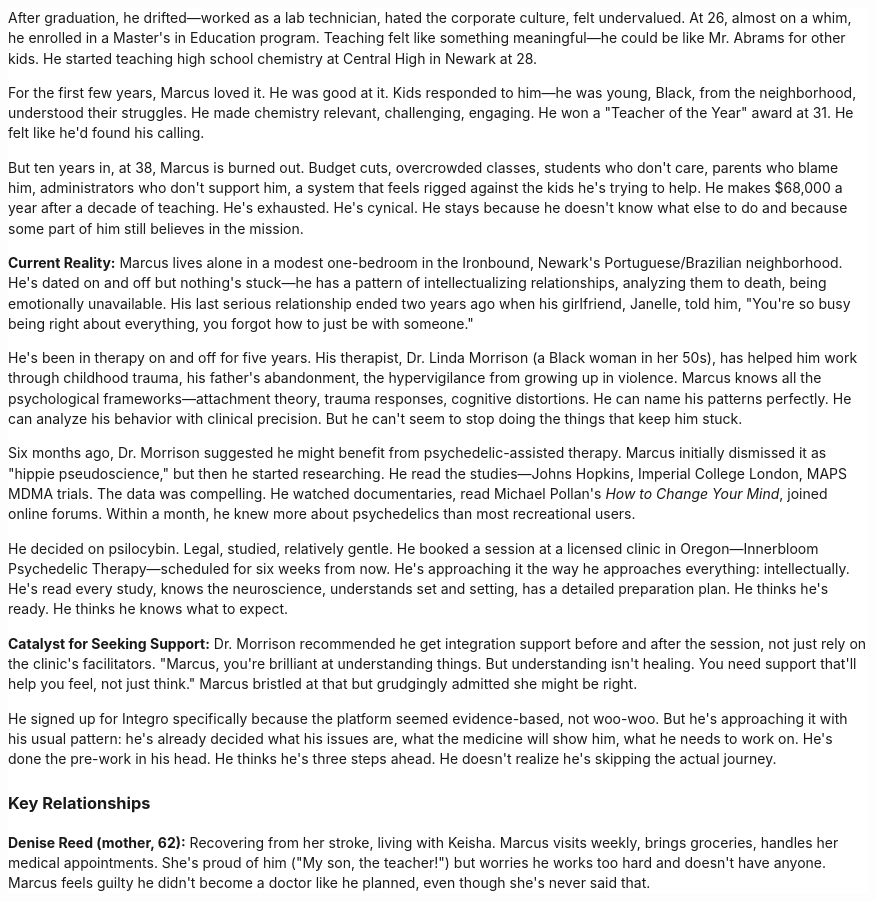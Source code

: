 After graduation, he drifted—worked as a lab technician, hated the corporate culture, felt undervalued. At 26, almost on a whim, he enrolled in a Master's in Education program. Teaching felt like something meaningful—he could be like Mr. Abrams for other kids. He started teaching high school chemistry at Central High in Newark at 28.

For the first few years, Marcus loved it. He was good at it. Kids responded to him—he was young, Black, from the neighborhood, understood their struggles. He made chemistry relevant, challenging, engaging. He won a "Teacher of the Year" award at 31. He felt like he'd found his calling.

But ten years in, at 38, Marcus is burned out. Budget cuts, overcrowded classes, students who don't care, parents who blame him, administrators who don't support him, a system that feels rigged against the kids he's trying to help. He makes $68,000 a year after a decade of teaching. He's exhausted. He's cynical. He stays because he doesn't know what else to do and because some part of him still believes in the mission.

**Current Reality:**
Marcus lives alone in a modest one-bedroom in the Ironbound, Newark's Portuguese/Brazilian neighborhood. He's dated on and off but nothing's stuck—he has a pattern of intellectualizing relationships, analyzing them to death, being emotionally unavailable. His last serious relationship ended two years ago when his girlfriend, Janelle, told him, "You're so busy being right about everything, you forgot how to just be with someone."

He's been in therapy on and off for five years. His therapist, Dr. Linda Morrison (a Black woman in her 50s), has helped him work through childhood trauma, his father's abandonment, the hypervigilance from growing up in violence. Marcus knows all the psychological frameworks—attachment theory, trauma responses, cognitive distortions. He can name his patterns perfectly. He can analyze his behavior with clinical precision. But he can't seem to stop doing the things that keep him stuck.

Six months ago, Dr. Morrison suggested he might benefit from psychedelic-assisted therapy. Marcus initially dismissed it as "hippie pseudoscience," but then he started researching. He read the studies—Johns Hopkins, Imperial College London, MAPS MDMA trials. The data was compelling. He watched documentaries, read Michael Pollan's *How to Change Your Mind*, joined online forums. Within a month, he knew more about psychedelics than most recreational users.

He decided on psilocybin. Legal, studied, relatively gentle. He booked a session at a licensed clinic in Oregon—Innerbloom Psychedelic Therapy—scheduled for six weeks from now. He's approaching it the way he approaches everything: intellectually. He's read every study, knows the neuroscience, understands set and setting, has a detailed preparation plan. He thinks he's ready. He thinks he knows what to expect.

**Catalyst for Seeking Support:**
Dr. Morrison recommended he get integration support before and after the session, not just rely on the clinic's facilitators. "Marcus, you're brilliant at understanding things. But understanding isn't healing. You need support that'll help you feel, not just think." Marcus bristled at that but grudgingly admitted she might be right.

He signed up for Integro specifically because the platform seemed evidence-based, not woo-woo. But he's approaching it with his usual pattern: he's already decided what his issues are, what the medicine will show him, what he needs to work on. He's done the pre-work in his head. He thinks he's three steps ahead. He doesn't realize he's skipping the actual journey.

### Key Relationships

**Denise Reed (mother, 62):** Recovering from her stroke, living with Keisha. Marcus visits weekly, brings groceries, handles her medical appointments. She's proud of him ("My son, the teacher!") but worries he works too hard and doesn't have anyone. Marcus feels guilty he didn't become a doctor like he planned, even though she's never said that.
